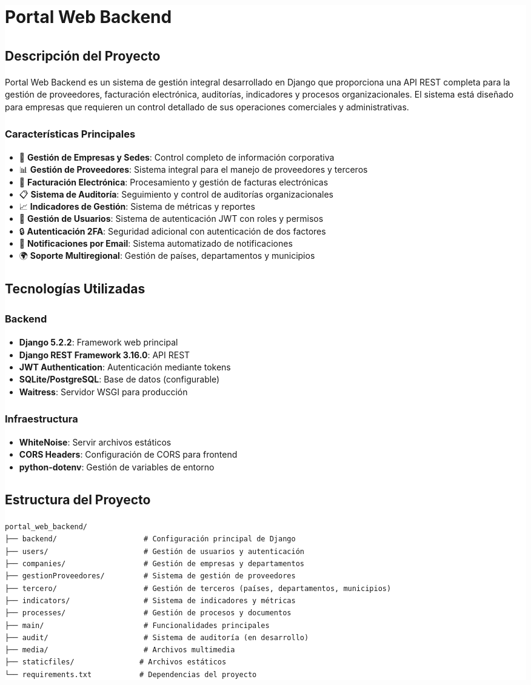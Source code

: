 # Portal Web Backend

## Descripción del Proyecto

Portal Web Backend es un sistema de gestión integral desarrollado en Django que proporciona una API REST completa para la gestión de proveedores, facturación electrónica, auditorías, indicadores y procesos organizacionales. El sistema está diseñado para empresas que requieren un control detallado de sus operaciones comerciales y administrativas.

### Características Principales

- 🏢 **Gestión de Empresas y Sedes**: Control completo de información corporativa
- 📊 **Gestión de Proveedores**: Sistema integral para el manejo de proveedores y terceros
- 🧾 **Facturación Electrónica**: Procesamiento y gestión de facturas electrónicas
- 📋 **Sistema de Auditoría**: Seguimiento y control de auditorías organizacionales
- 📈 **Indicadores de Gestión**: Sistema de métricas y reportes
- 👥 **Gestión de Usuarios**: Sistema de autenticación JWT con roles y permisos
- 🔒 **Autenticación 2FA**: Seguridad adicional con autenticación de dos factores
- 📧 **Notificaciones por Email**: Sistema automatizado de notificaciones
- 🌍 **Soporte Multiregional**: Gestión de países, departamentos y municipios

## Tecnologías Utilizadas

### Backend
- **Django 5.2.2**: Framework web principal
- **Django REST Framework 3.16.0**: API REST
- **JWT Authentication**: Autenticación mediante tokens
- **SQLite/PostgreSQL**: Base de datos (configurable)
- **Waitress**: Servidor WSGI para producción

### Infraestructura
- **WhiteNoise**: Servir archivos estáticos
- **CORS Headers**: Configuración de CORS para frontend
- **python-dotenv**: Gestión de variables de entorno

## Estructura del Proyecto

```
portal_web_backend/
├── backend/                    # Configuración principal de Django
├── users/                      # Gestión de usuarios y autenticación
├── companies/                  # Gestión de empresas y departamentos
├── gestionProveedores/         # Sistema de gestión de proveedores
├── tercero/                    # Gestión de terceros (países, departamentos, municipios)
├── indicators/                 # Sistema de indicadores y métricas
├── processes/                  # Gestión de procesos y documentos
├── main/                       # Funcionalidades principales
├── audit/                      # Sistema de auditoría (en desarrollo)
├── media/                      # Archivos multimedia
├── staticfiles/               # Archivos estáticos
└── requirements.txt           # Dependencias del proyecto
```
